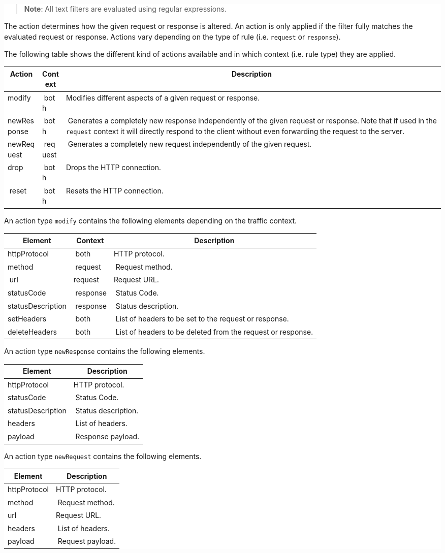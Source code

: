 > **Note**: All text filters are evaluated using regular expressions.

The action determines how the given request or response is altered. An action is only applied if the filter fully matches the evaluated request or response. Actions vary depending on the type of rule (i.e. `request` or `response`).

The following table shows the different kind of actions available and in which context (i.e. rule type) they are applied.

| Action | Context | Description |
|---|---|---|
| modify | both | Modifies different aspects of a given request or response. |
| newResponse | both | Generates a completely new response independently of the given request or response. Note that if used in the `request` context it will directly respond to the client without even forwarding the request to the server. |
| newRequest | request | Generates a completely new request independently of the given request. |
| drop | both | Drops the HTTP connection. | 
| reset | both | Resets the HTTP connection. |


An action type `modify` contains the following elements depending on the traffic context.

| Element | Context | Description |
|---|---|---|
| httpProtocol | both | HTTP protocol. |
| method | request | Request method. |
| url | request | Request URL. |
| statusCode | response | Status Code. |
| statusDescription | response | Status description. |
| setHeaders | both | List of headers to be set to the request or response. |
| deleteHeaders | both | List of headers to be deleted from the request or response. |

An action type `newResponse` contains the following elements.

| Element | Description |
|---|---|
| httpProtocol | HTTP protocol. |
| statusCode | Status Code. |
| statusDescription | Status description. |
| headers | List of headers. |
| payload | Response payload. |

An action type `newRequest` contains the following elements.

| Element | Description |
|---|---|
| httpProtocol | HTTP protocol. |
| method | Request method. |
| url | Request URL. |
| headers | List of headers. |
| payload | Request payload. |
